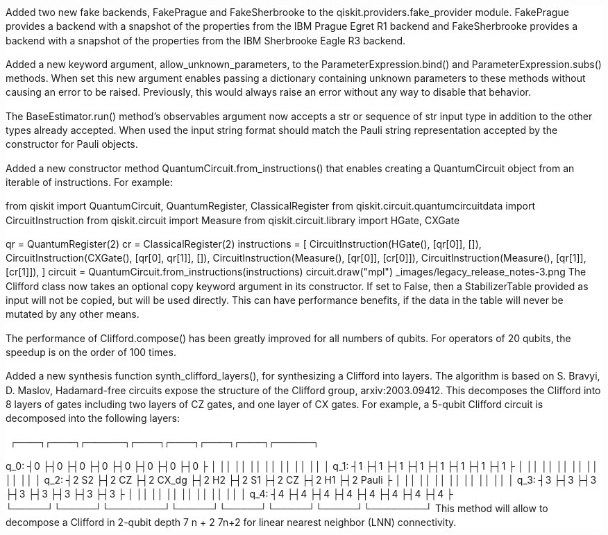Added two new fake backends, FakePrague and FakeSherbrooke to the qiskit.providers.fake_provider module. FakePrague provides a backend with a snapshot of the properties from the IBM Prague Egret R1 backend and FakeSherbrooke provides a backend with a snapshot of the properties from the IBM Sherbrooke Eagle R3 backend.

Added a new keyword argument, allow_unknown_parameters, to the ParameterExpression.bind() and ParameterExpression.subs() methods. When set this new argument enables passing a dictionary containing unknown parameters to these methods without causing an error to be raised. Previously, this would always raise an error without any way to disable that behavior.

The BaseEstimator.run() method’s observables argument now accepts a str or sequence of str input type in addition to the other types already accepted. When used the input string format should match the Pauli string representation accepted by the constructor for Pauli objects.

Added a new constructor method QuantumCircuit.from_instructions() that enables creating a QuantumCircuit object from an iterable of instructions. For example:


from qiskit import QuantumCircuit, QuantumRegister, ClassicalRegister
from qiskit.circuit.quantumcircuitdata import CircuitInstruction
from qiskit.circuit import Measure
from qiskit.circuit.library import HGate, CXGate
 
 
qr = QuantumRegister(2)
cr = ClassicalRegister(2)
instructions = [
    CircuitInstruction(HGate(), [qr[0]], []),
    CircuitInstruction(CXGate(), [qr[0], qr[1]], []),
    CircuitInstruction(Measure(), [qr[0]], [cr[0]]),
    CircuitInstruction(Measure(), [qr[1]], [cr[1]]),
]
circuit = QuantumCircuit.from_instructions(instructions)
circuit.draw("mpl")
_images/legacy_release_notes-3.png
The Clifford class now takes an optional copy keyword argument in its constructor. If set to False, then a StabilizerTable provided as input will not be copied, but will be used directly. This can have performance benefits, if the data in the table will never be mutated by any other means.

The performance of Clifford.compose() has been greatly improved for all numbers of qubits. For operators of 20 qubits, the speedup is on the order of 100 times.

Added a new synthesis function synth_clifford_layers(), for synthesizing a Clifford into layers. The algorithm is based on S. Bravyi, D. Maslov, Hadamard-free circuits expose the structure of the Clifford group, arxiv:2003.09412. This decomposes the Clifford into 8 layers of gates including two layers of CZ gates, and one layer of CX gates. For example, a 5-qubit Clifford circuit is decomposed into the following layers:


     ┌─────┐┌─────┐┌────────┐┌─────┐┌─────┐┌─────┐┌─────┐┌────────┐
q_0: ┤0    ├┤0    ├┤0       ├┤0    ├┤0    ├┤0    ├┤0    ├┤0       ├
     │     ││     ││        ││     ││     ││     ││     ││        │
q_1: ┤1    ├┤1    ├┤1       ├┤1    ├┤1    ├┤1    ├┤1    ├┤1       ├
     │     ││     ││        ││     ││     ││     ││     ││        │
q_2: ┤2 S2 ├┤2 CZ ├┤2 CX_dg ├┤2 H2 ├┤2 S1 ├┤2 CZ ├┤2 H1 ├┤2 Pauli ├
     │     ││     ││        ││     ││     ││     ││     ││        │
q_3: ┤3    ├┤3    ├┤3       ├┤3    ├┤3    ├┤3    ├┤3    ├┤3       ├
     │     ││     ││        ││     ││     ││     ││     ││        │
q_4: ┤4    ├┤4    ├┤4       ├┤4    ├┤4    ├┤4    ├┤4    ├┤4       ├
     └─────┘└─────┘└────────┘└─────┘└─────┘└─────┘└─────┘└────────┘
This method will allow to decompose a Clifford in 2-qubit depth 
7
n
+
2
7n+2 for linear nearest neighbor (LNN) connectivity.
